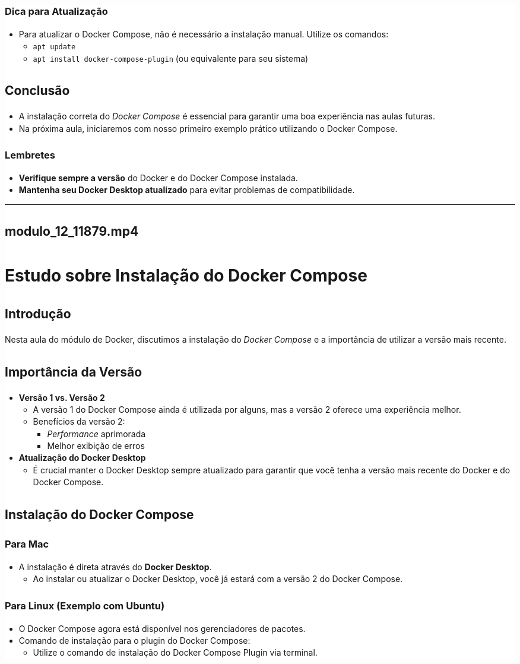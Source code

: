 ### Dica para Atualização
- Para atualizar o Docker Compose, não é necessário a instalação manual. Utilize os comandos:
  - `apt update`
  - `apt install docker-compose-plugin` (ou equivalente para seu sistema)

## Conclusão
- A instalação correta do *Docker Compose* é essencial para garantir uma boa experiência nas aulas futuras.
- Na próxima aula, iniciaremos com nosso primeiro exemplo prático utilizando o Docker Compose.

### Lembretes
- **Verifique sempre a versão** do Docker e do Docker Compose instalada.
- **Mantenha seu Docker Desktop atualizado** para evitar problemas de compatibilidade.



---

## modulo_12_11879.mp4

# Estudo sobre Instalação do Docker Compose

## Introdução
Nesta aula do módulo de Docker, discutimos a instalação do *Docker Compose* e a importância de utilizar a versão mais recente.

## Importância da Versão
- **Versão 1 vs. Versão 2**
  - A versão 1 do Docker Compose ainda é utilizada por alguns, mas a versão 2 oferece uma experiência melhor.
  - Benefícios da versão 2:
    - *Performance* aprimorada
    - Melhor exibição de erros
- **Atualização do Docker Desktop**
  - É crucial manter o Docker Desktop sempre atualizado para garantir que você tenha a versão mais recente do Docker e do Docker Compose.

## Instalação do Docker Compose

### Para Mac
- A instalação é direta através do **Docker Desktop**.
  - Ao instalar ou atualizar o Docker Desktop, você já estará com a versão 2 do Docker Compose.

### Para Linux (Exemplo com Ubuntu)
- O Docker Compose agora está disponível nos gerenciadores de pacotes.
- Comando de instalação para o plugin do Docker Compose:
  - Utilize o comando de instalação do Docker Compose Plugin via terminal.
